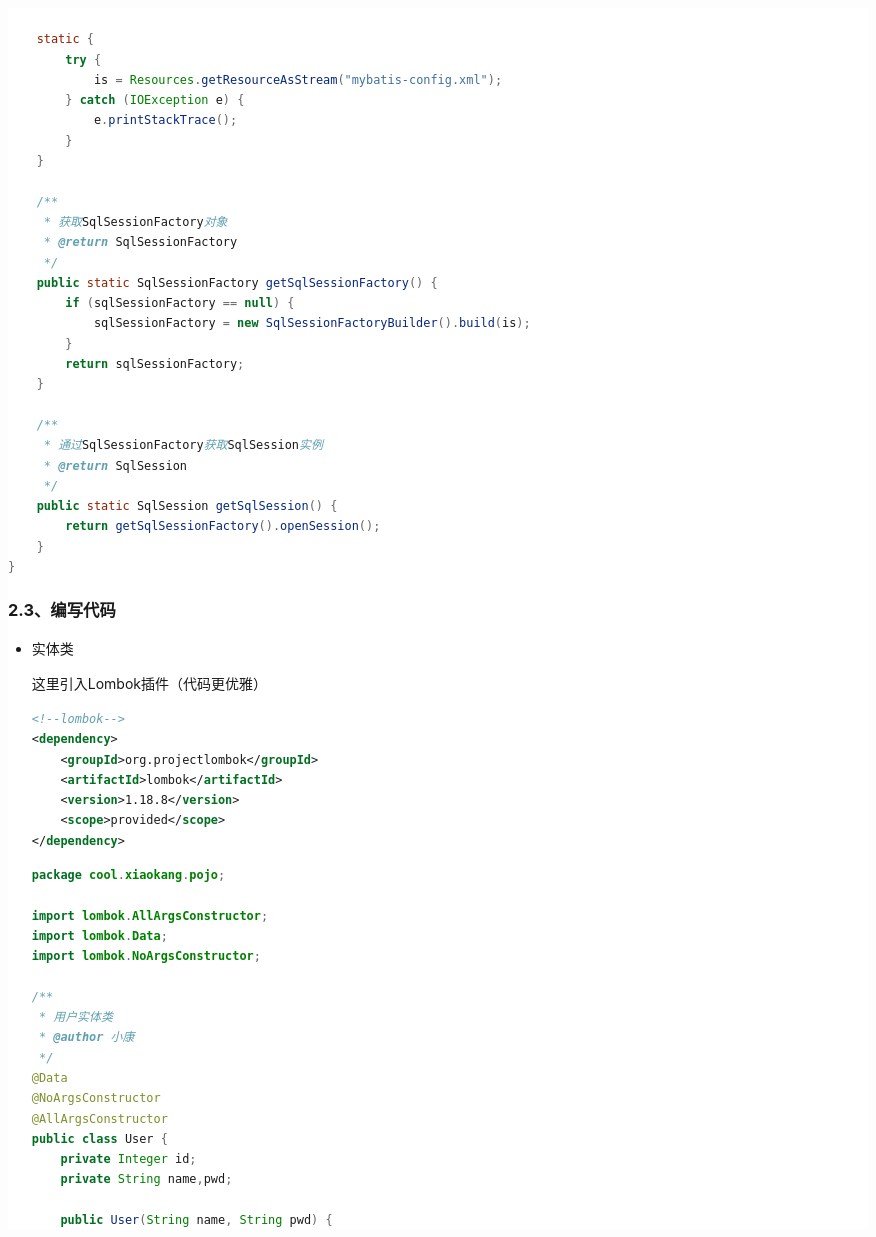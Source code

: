 ```java

    static {
        try {
            is = Resources.getResourceAsStream("mybatis-config.xml");
        } catch (IOException e) {
            e.printStackTrace();
        }
    }

    /**
     * 获取SqlSessionFactory对象
     * @return SqlSessionFactory
     */
    public static SqlSessionFactory getSqlSessionFactory() {
        if (sqlSessionFactory == null) {
            sqlSessionFactory = new SqlSessionFactoryBuilder().build(is);
        }
        return sqlSessionFactory;
    }

    /**
     * 通过SqlSessionFactory获取SqlSession实例
     * @return SqlSession
     */
    public static SqlSession getSqlSession() {
        return getSqlSessionFactory().openSession();
    }
}
```

### 2.3、编写代码

- 实体类

  这里引入Lombok插件（代码更优雅）

  ```xml
  <!--lombok-->
  <dependency>
      <groupId>org.projectlombok</groupId>
      <artifactId>lombok</artifactId>
      <version>1.18.8</version>
      <scope>provided</scope>
  </dependency>
  ```

  ```java
  package cool.xiaokang.pojo;
  
  import lombok.AllArgsConstructor;
  import lombok.Data;
  import lombok.NoArgsConstructor;
  
  /**
   * 用户实体类
   * @author 小康
   */
  @Data
  @NoArgsConstructor
  @AllArgsConstructor
  public class User {
      private Integer id;
      private String name,pwd;
  
      public User(String name, String pwd) {
  ```